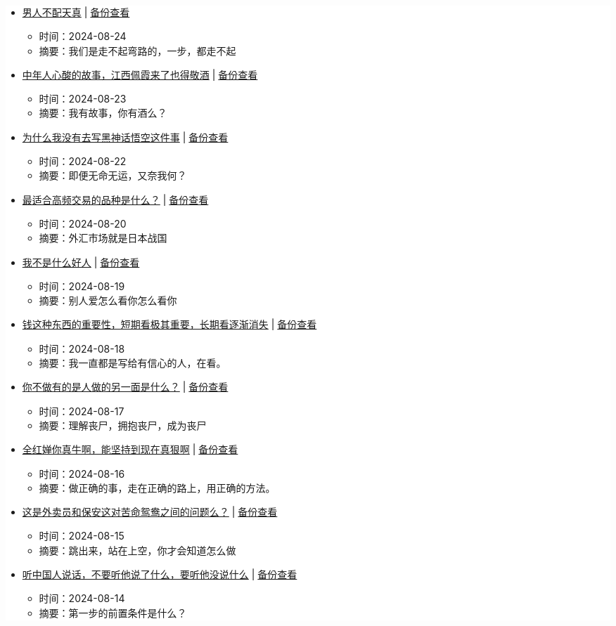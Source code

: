 - [男人不配天真](http://mp.weixin.qq.com/s?__biz=MzU3NDc5Nzc0NQ==&mid=2247528694&idx=1&sn=3ceb6222dd4549e1783ab81f690772ea&chksm=fd2ed228ca595b3ed2df4c8836706f09d63cb51d6ff9cbfc7d261870265d285208f5cd15e21a#rd) |  [备份查看](/gzh/backup/记忆承载3/男人不配天真)
    - 时间：2024-08-24
    - 摘要：我们是走不起弯路的，一步，都走不起

- [中年人心酸的故事，江西佩霞来了也得敬酒](http://mp.weixin.qq.com/s?__biz=MzU3NDc5Nzc0NQ==&mid=2247528683&idx=1&sn=1924f8b2770f2a2179d072a317be3740&chksm=fd2ed235ca595b23ab303da3e1dd3d7113aaf2f73d8a2bfed4f514a720d9114b4c6248ca5696#rd) |  [备份查看](/gzh/backup/记忆承载3/中年人心酸的故事，江西佩霞来了也得敬酒)
    - 时间：2024-08-23
    - 摘要：我有故事，你有酒么？
- [为什么我没有去写黑神话悟空这件事](http://mp.weixin.qq.com/s?__biz=MzU3NDc5Nzc0NQ==&mid=2247528682&idx=1&sn=9c7cff94ad3784049818bee971fc34e2&chksm=fd2ed234ca595b22aef7a907eb0e2948c70e0463bcf8947136c565d504a88218496b1bb217de#rd) |  [备份查看](/gzh/backup/记忆承载3/为什么我没有去写黑神话悟空这件事)
    - 时间：2024-08-22
    - 摘要：即便无命无运，又奈我何？
- [最适合高频交易的品种是什么？](http://mp.weixin.qq.com/s?__biz=MzU3NDc5Nzc0NQ==&mid=2247528662&idx=2&sn=dfcd8233f47afebc9ed79918a0602630&chksm=fd2ed208ca595b1ecc1df78c1d89bd571a275921a403d12b9d1023ea9de65a751c15da4b6004#rd) |  [备份查看](/gzh/backup/记忆承载3/最适合高频交易的品种是什么？)
    - 时间：2024-08-20
    - 摘要：外汇市场就是日本战国
- [我不是什么好人](http://mp.weixin.qq.com/s?__biz=MzU3NDc5Nzc0NQ==&mid=2247528650&idx=1&sn=bf72a5ceee12de4dd2d6df69e44c6ac5&chksm=fd2ed214ca595b0278e7dc7b03c87c3e34345568deffe8bb5d1330e2c2d5d11977d652b0c84c#rd) |  [备份查看](/gzh/backup/记忆承载3/我不是什么好人)
    - 时间：2024-08-19
    - 摘要：别人爱怎么看你怎么看你
- [钱这种东西的重要性，短期看极其重要，长期看逐渐消失](http://mp.weixin.qq.com/s?__biz=MzU3NDc5Nzc0NQ==&mid=2247528648&idx=1&sn=d1f5cdec86d3e6f2b4d27ed95439cc10&chksm=fd2ed216ca595b00e6be3a3bbc2d6f5d30bd8a387f655bcafadd202de329d62fd186d58e8575#rd) |  [备份查看](/gzh/backup/记忆承载3/钱这种东西的重要性，短期看极其重要，长期看逐渐消失)
    - 时间：2024-08-18
    - 摘要：我一直都是写给有信心的人，在看。
- [你不做有的是人做的另一面是什么？](http://mp.weixin.qq.com/s?__biz=MzU3NDc5Nzc0NQ==&mid=2247528646&idx=1&sn=c7ac61189d5fd0a79a5f38e439d6e048&chksm=fd2ed218ca595b0ec88ce553c8af14632fcdf573c19766e5025fcb10b92c4a6af5487ecfc66b#rd) |  [备份查看](/gzh/backup/记忆承载3/你不做有的是人做的另一面是什么？)
    - 时间：2024-08-17
    - 摘要：理解丧尸，拥抱丧尸，成为丧尸

- [全红婵你真牛啊，能坚持到现在真狠啊](http://mp.weixin.qq.com/s?__biz=MzU3NDc5Nzc0NQ==&mid=2247528640&idx=1&sn=790c0aeff0aef672df87de70b2c17265&chksm=fd2ed21eca595b088e38878d73b0d1bc8b920d8f7f77fca879343840b4f32be3f1c27dbb1f4a#rd) |  [备份查看](/gzh/backup/记忆承载3/全红婵你真牛啊，能坚持到现在真狠啊)
    - 时间：2024-08-16
    - 摘要：做正确的事，走在正确的路上，用正确的方法。
- [这是外卖员和保安这对苦命鸳鸯之间的问题么？](http://mp.weixin.qq.com/s?__biz=MzU3NDc5Nzc0NQ==&mid=2247528631&idx=1&sn=f86297c9805c96409466f577be12ac48&chksm=fd2ed269ca595b7f5ffcdfe6dad25e7d8f1909e0469cc391c32f2eb018d271113a3750959c4e#rd) |  [备份查看](/gzh/backup/记忆承载3/这是外卖员和保安这对苦命鸳鸯之间的问题么？)
    - 时间：2024-08-15
    - 摘要：跳出来，站在上空，你才会知道怎么做
- [听中国人说话，不要听他说了什么，要听他没说什么](http://mp.weixin.qq.com/s?__biz=MzU3NDc5Nzc0NQ==&mid=2247528625&idx=1&sn=3f40e980d9a50f4663a6906485705102&chksm=fd2ed26fca595b79d6f178718667978ee0ce96b6e80f2a851c62db1a4e3866141f331c4dbdb8#rd) |  [备份查看](/gzh/backup/记忆承载3/听中国人说话，不要听他说了什么，要听他没说什么)
    - 时间：2024-08-14
    - 摘要：第一步的前置条件是什么？
